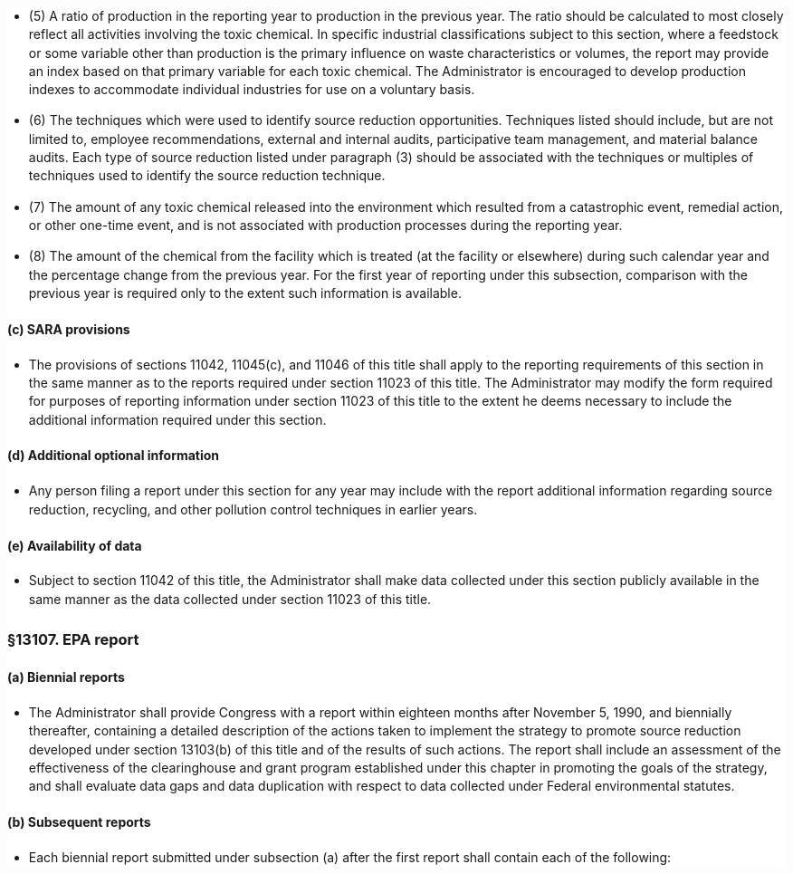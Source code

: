   * (5) A ratio of production in the reporting year to production in the previous year. The ratio should be calculated to most closely reflect all activities involving the toxic chemical. In specific industrial classifications subject to this section, where a feedstock or some variable other than production is the primary influence on waste characteristics or volumes, the report may provide an index based on that primary variable for each toxic chemical. The Administrator is encouraged to develop production indexes to accommodate individual industries for use on a voluntary basis.

  * (6) The techniques which were used to identify source reduction opportunities. Techniques listed should include, but are not limited to, employee recommendations, external and internal audits, participative team management, and material balance audits. Each type of source reduction listed under paragraph (3) should be associated with the techniques or multiples of techniques used to identify the source reduction technique.

  * (7) The amount of any toxic chemical released into the environment which resulted from a catastrophic event, remedial action, or other one-time event, and is not associated with production processes during the reporting year.

  * (8) The amount of the chemical from the facility which is treated (at the facility or elsewhere) during such calendar year and the percentage change from the previous year. For the first year of reporting under this subsection, comparison with the previous year is required only to the extent such information is available.

#### (c) SARA provisions
* The provisions of sections 11042, 11045(c), and 11046 of this title shall apply to the reporting requirements of this section in the same manner as to the reports required under section 11023 of this title. The Administrator may modify the form required for purposes of reporting information under section 11023 of this title to the extent he deems necessary to include the additional information required under this section.

#### (d) Additional optional information
* Any person filing a report under this section for any year may include with the report additional information regarding source reduction, recycling, and other pollution control techniques in earlier years.

#### (e) Availability of data
* Subject to section 11042 of this title, the Administrator shall make data collected under this section publicly available in the same manner as the data collected under section 11023 of this title.

### §13107. EPA report
#### (a) Biennial reports
* The Administrator shall provide Congress with a report within eighteen months after November 5, 1990, and biennially thereafter, containing a detailed description of the actions taken to implement the strategy to promote source reduction developed under section 13103(b) of this title and of the results of such actions. The report shall include an assessment of the effectiveness of the clearinghouse and grant program established under this chapter in promoting the goals of the strategy, and shall evaluate data gaps and data duplication with respect to data collected under Federal environmental statutes.

#### (b) Subsequent reports
* Each biennial report submitted under subsection (a) after the first report shall contain each of the following:
